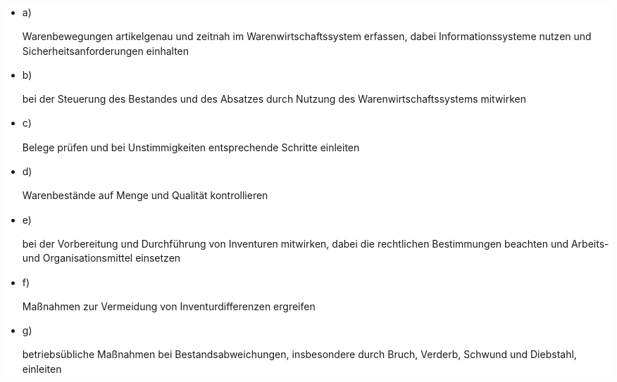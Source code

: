   - a)
    
    <div style="">
    
    Warenbewegungen artikelgenau und zeitnah im Warenwirtschaftssystem
    erfassen, dabei Informationssysteme nutzen und
    Sicherheitsanforderungen einhalten
    
    </div>

  - b)
    
    <div style="">
    
    bei der Steuerung des Bestandes und des Absatzes durch Nutzung des
    Warenwirtschaftssystems mitwirken
    
    </div>

  - c)
    
    <div style="">
    
    Belege prüfen und bei Unstimmigkeiten entsprechende Schritte
    einleiten
    
    </div>

  - d)
    
    <div style="">
    
    Warenbestände auf Menge und Qualität kontrollieren
    
    </div>

  - e)
    
    <div style="">
    
    bei der Vorbereitung und Durchführung von Inventuren mitwirken,
    dabei die rechtlichen Bestimmungen beachten und Arbeits- und
    Organisationsmittel einsetzen
    
    </div>

  - f)
    
    <div style="">
    
    Maßnahmen zur Vermeidung von Inventurdifferenzen ergreifen
    
    </div>

  - g)
    
    <div style="">
    
    betriebsübliche Maßnahmen bei Bestandsabweichungen, insbesondere
    durch Bruch, Verderb, Schwund und Diebstahl, einleiten
    
    </div>

</td>
